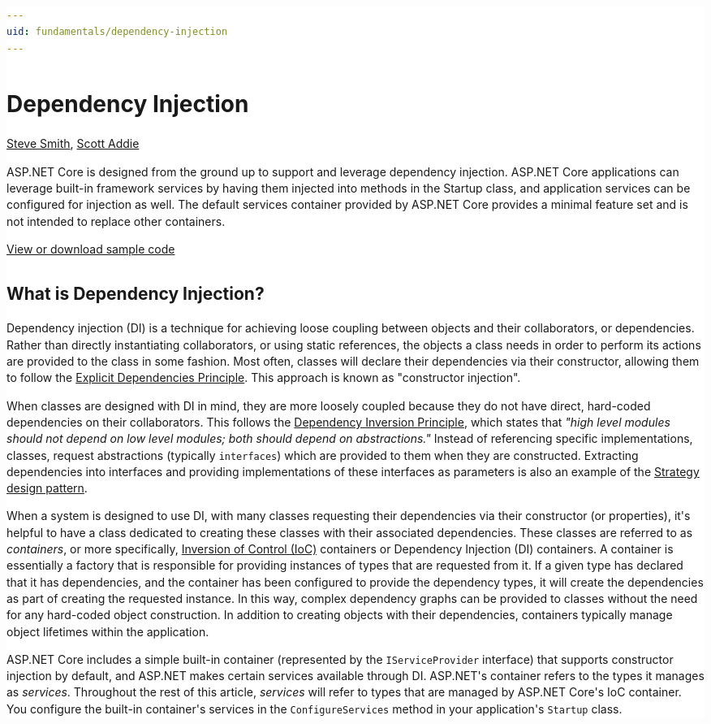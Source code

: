 ```yaml
---
uid: fundamentals/dependency-injection
---
```

<a name=fundamentals-dependency-injection></a>

  # Dependency Injection

[Steve Smith](http://ardalis.com), [Scott Addie](https://scottaddie.com)

ASP.NET Core is designed from the ground up to support and leverage dependency injection. ASP.NET Core applications can leverage built-in framework services by having them injected into methods in the Startup class, and application services can be configured for injection as well. The default services container provided by ASP.NET Core provides a minimal feature set and is not intended to replace other containers.

[View or download sample code](https://github.com/aspnet/Docs/tree/master/aspnet/fundamentals/dependency-injection/sample)

  ## What is Dependency Injection?

Dependency injection (DI) is a technique for achieving loose coupling between objects and their collaborators, or dependencies. Rather than directly instantiating collaborators, or using static references, the objects a class needs in order to perform its actions are provided to the class in some fashion. Most often, classes will declare their dependencies via their constructor, allowing them to follow the [Explicit Dependencies Principle](http://deviq.com/explicit-dependencies-principle/). This approach is known as "constructor injection".

When classes are designed with DI in mind, they are more loosely coupled because they do not have direct, hard-coded dependencies on their collaborators. This follows the [Dependency Inversion Principle](http://deviq.com/dependency-inversion-principle/), which states that *"high level modules should not depend on low level modules; both should depend on abstractions."* Instead of referencing specific implementations, classes, request abstractions (typically `interfaces`) which are provided to them when they are constructed. Extracting dependencies into interfaces and providing implementations of these interfaces as parameters is also an example of the [Strategy design pattern](http://deviq.com/strategy-design-pattern/).

When a system is designed to use DI, with many classes requesting their dependencies via their constructor (or properties), it's helpful to have a class dedicated to creating these classes with their associated dependencies. These classes are referred to as *containers*, or more specifically, [Inversion of Control (IoC)](http://deviq.com/inversion-of-control/) containers or Dependency Injection (DI) containers. A container is essentially a factory that is responsible for providing instances of types that are requested from it. If a given type has declared that it has dependencies, and the container has been configured to provide the dependency types, it will create the dependencies as part of creating the requested instance. In this way, complex dependency graphs can be provided to classes without the need for any hard-coded object construction. In addition to creating objects with their dependencies, containers typically manage object lifetimes within the application.

ASP.NET Core includes a simple built-in container (represented by the `IServiceProvider` interface) that supports constructor injection by default, and ASP.NET makes certain services available through DI. ASP.NET's container refers to the types it manages as *services*. Throughout the rest of this article, *services* will refer to types that are managed by ASP.NET Core's IoC container. You configure the built-in container's services in the `ConfigureServices` method in your application's `Startup` class.
